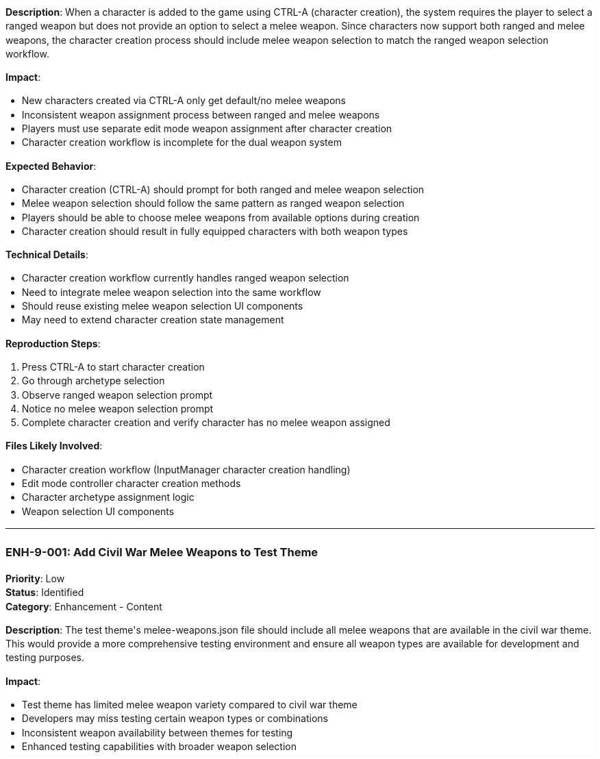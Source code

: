 **Description**:
When a character is added to the game using CTRL-A (character creation), the system requires the player to select a ranged weapon but does not provide an option to select a melee weapon. Since characters now support both ranged and melee weapons, the character creation process should include melee weapon selection to match the ranged weapon selection workflow.

**Impact**:
- New characters created via CTRL-A only get default/no melee weapons
- Inconsistent weapon assignment process between ranged and melee weapons
- Players must use separate edit mode weapon assignment after character creation
- Character creation workflow is incomplete for the dual weapon system

**Expected Behavior**:
- Character creation (CTRL-A) should prompt for both ranged and melee weapon selection
- Melee weapon selection should follow the same pattern as ranged weapon selection
- Players should be able to choose melee weapons from available options during creation
- Character creation should result in fully equipped characters with both weapon types

**Technical Details**:
- Character creation workflow currently handles ranged weapon selection
- Need to integrate melee weapon selection into the same workflow
- Should reuse existing melee weapon selection UI components
- May need to extend character creation state management

**Reproduction Steps**:
1. Press CTRL-A to start character creation
2. Go through archetype selection
3. Observe ranged weapon selection prompt
4. Notice no melee weapon selection prompt
5. Complete character creation and verify character has no melee weapon assigned

**Files Likely Involved**:
- Character creation workflow (InputManager character creation handling)
- Edit mode controller character creation methods
- Character archetype assignment logic
- Weapon selection UI components

---

### ENH-9-001: Add Civil War Melee Weapons to Test Theme

**Priority**: Low  
**Status**: Identified  
**Category**: Enhancement - Content  

**Description**:
The test theme's melee-weapons.json file should include all melee weapons that are available in the civil war theme. This would provide a more comprehensive testing environment and ensure all weapon types are available for development and testing purposes.

**Impact**:
- Test theme has limited melee weapon variety compared to civil war theme
- Developers may miss testing certain weapon types or combinations
- Inconsistent weapon availability between themes for testing
- Enhanced testing capabilities with broader weapon selection
